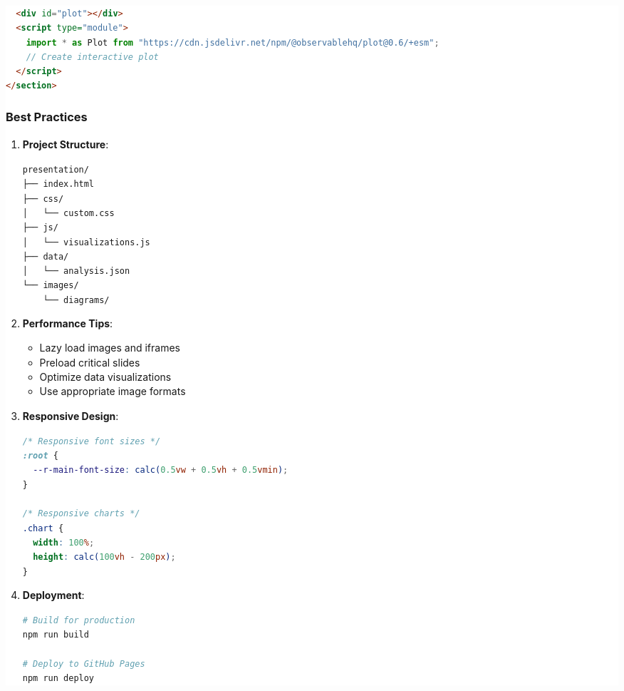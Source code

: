 ```html
  <div id="plot"></div>
  <script type="module">
    import * as Plot from "https://cdn.jsdelivr.net/npm/@observablehq/plot@0.6/+esm";
    // Create interactive plot
  </script>
</section>
```

### Best Practices

1. **Project Structure**:

   ```
   presentation/
   ├── index.html
   ├── css/
   │   └── custom.css
   ├── js/
   │   └── visualizations.js
   ├── data/
   │   └── analysis.json
   └── images/
       └── diagrams/
   ```

2. **Performance Tips**:

   - Lazy load images and iframes
   - Preload critical slides
   - Optimize data visualizations
   - Use appropriate image formats

3. **Responsive Design**:

   ```css
   /* Responsive font sizes */
   :root {
     --r-main-font-size: calc(0.5vw + 0.5vh + 0.5vmin);
   }

   /* Responsive charts */
   .chart {
     width: 100%;
     height: calc(100vh - 200px);
   }
   ```

4. **Deployment**:

   ```bash
   # Build for production
   npm run build

   # Deploy to GitHub Pages
   npm run deploy
   ```
